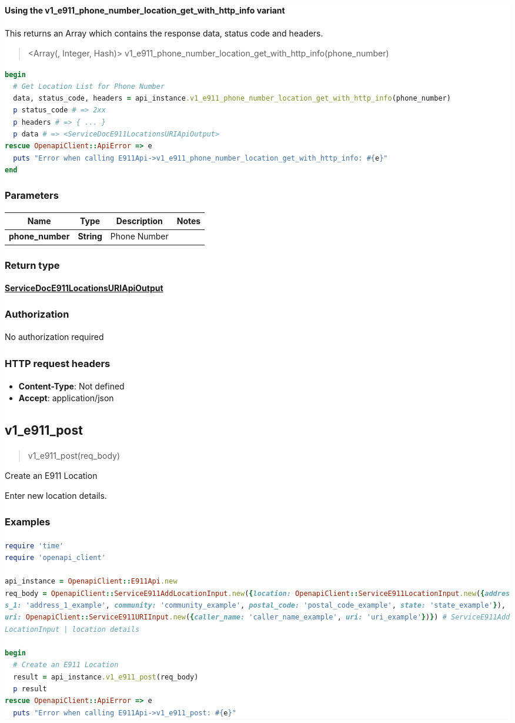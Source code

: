 #### Using the v1_e911_phone_number_location_get_with_http_info variant

This returns an Array which contains the response data, status code and headers.

> <Array(<ServiceDocE911LocationsURIApiOutput>, Integer, Hash)> v1_e911_phone_number_location_get_with_http_info(phone_number)

```ruby
begin
  # Get Location List for Phone Number
  data, status_code, headers = api_instance.v1_e911_phone_number_location_get_with_http_info(phone_number)
  p status_code # => 2xx
  p headers # => { ... }
  p data # => <ServiceDocE911LocationsURIApiOutput>
rescue OpenapiClient::ApiError => e
  puts "Error when calling E911Api->v1_e911_phone_number_location_get_with_http_info: #{e}"
end
```

### Parameters

| Name | Type | Description | Notes |
| ---- | ---- | ----------- | ----- |
| **phone_number** | **String** | Phone Number |  |

### Return type

[**ServiceDocE911LocationsURIApiOutput**](ServiceDocE911LocationsURIApiOutput.md)

### Authorization

No authorization required

### HTTP request headers

- **Content-Type**: Not defined
- **Accept**: application/json


## v1_e911_post

> <ServiceDocE911AddLocationOutput> v1_e911_post(req_body)

Create an E911 Location

Enter new location details.

### Examples

```ruby
require 'time'
require 'openapi_client'

api_instance = OpenapiClient::E911Api.new
req_body = OpenapiClient::ServiceE911AddLocationInput.new({location: OpenapiClient::ServiceE911LocationInput.new({address_1: 'address_1_example', community: 'community_example', postal_code: 'postal_code_example', state: 'state_example'}), uri: OpenapiClient::ServiceE911URIInput.new({caller_name: 'caller_name_example', uri: 'uri_example'})}) # ServiceE911AddLocationInput | location details

begin
  # Create an E911 Location
  result = api_instance.v1_e911_post(req_body)
  p result
rescue OpenapiClient::ApiError => e
  puts "Error when calling E911Api->v1_e911_post: #{e}"
```